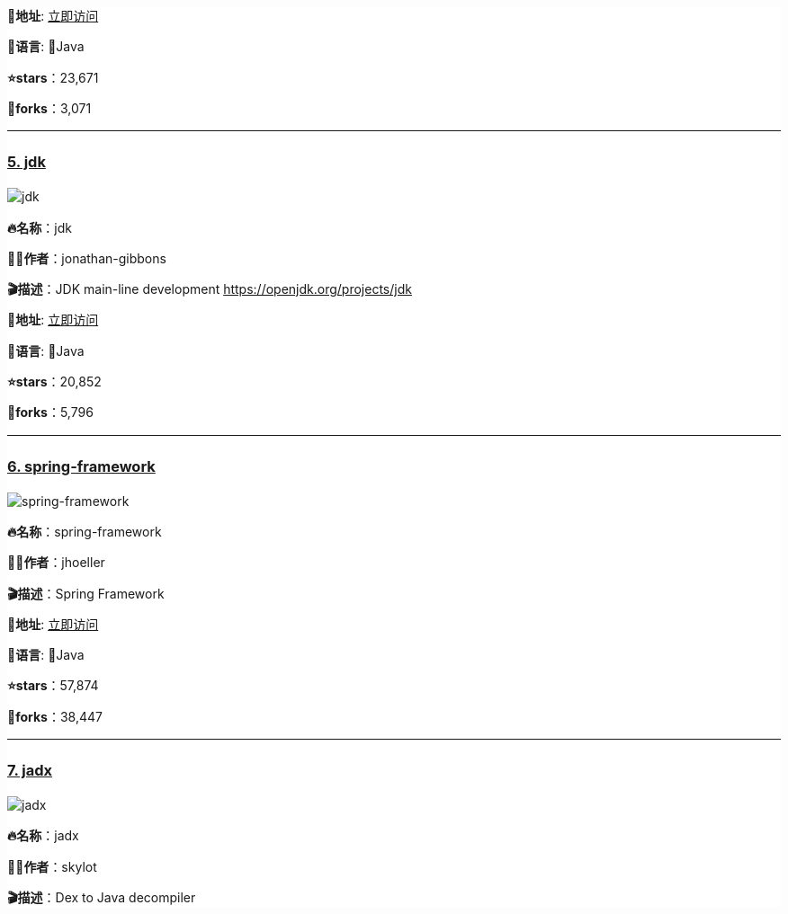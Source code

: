 **🔗地址**: [立即访问](https://github.com//Anuken/Mindustry) 

**👀语言**: 🔺Java 

**⭐stars**：23,671 

**📍forks**：3,071 

--- 

### [5. jdk](https://github.com//openjdk/jdk) 

![jdk](https://s0.wp.com/mshots/v1/https://github.com//openjdk/jdk?w=600&h=450) 

**🔥名称**：jdk 

**🧑‍💻作者**：jonathan-gibbons 

**🎬描述**：JDK main-line development https://openjdk.org/projects/jdk 

**🔗地址**: [立即访问](https://github.com//openjdk/jdk) 

**👀语言**: 🔺Java 

**⭐stars**：20,852 

**📍forks**：5,796 

--- 

### [6. spring-framework](https://github.com//spring-projects/spring-framework) 

![spring-framework](https://s0.wp.com/mshots/v1/https://github.com//spring-projects/spring-framework?w=600&h=450) 

**🔥名称**：spring-framework 

**🧑‍💻作者**：jhoeller 

**🎬描述**：Spring Framework 

**🔗地址**: [立即访问](https://github.com//spring-projects/spring-framework) 

**👀语言**: 🔺Java 

**⭐stars**：57,874 

**📍forks**：38,447 

--- 

### [7. jadx](https://github.com//skylot/jadx) 

![jadx](https://s0.wp.com/mshots/v1/https://github.com//skylot/jadx?w=600&h=450) 

**🔥名称**：jadx 

**🧑‍💻作者**：skylot 

**🎬描述**：Dex to Java decompiler 
